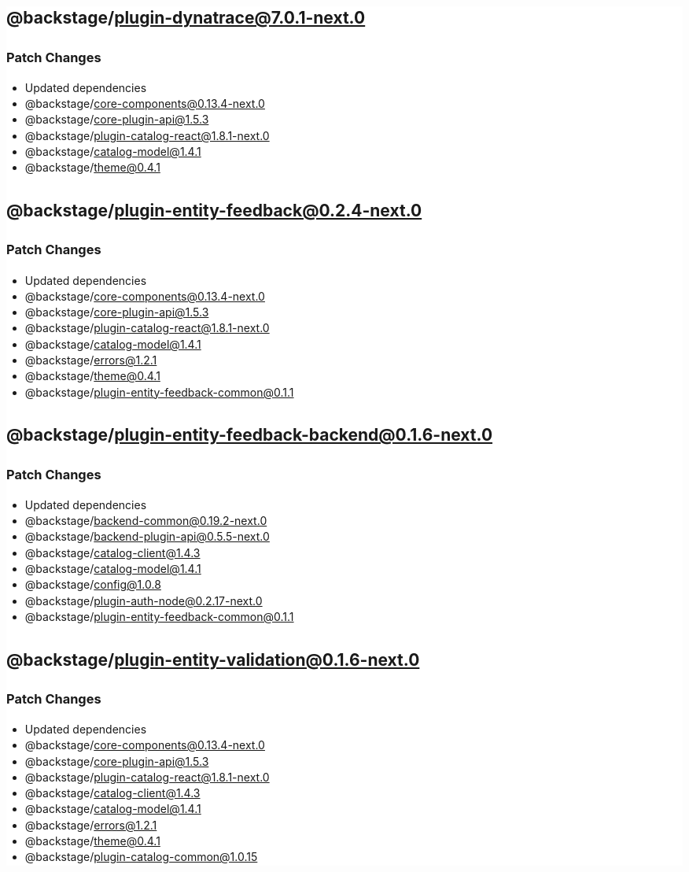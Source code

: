 ## @backstage/plugin-dynatrace@7.0.1-next.0

### Patch Changes

- Updated dependencies
 - @backstage/core-components@0.13.4-next.0
 - @backstage/core-plugin-api@1.5.3
 - @backstage/plugin-catalog-react@1.8.1-next.0
 - @backstage/catalog-model@1.4.1
 - @backstage/theme@0.4.1

## @backstage/plugin-entity-feedback@0.2.4-next.0

### Patch Changes

- Updated dependencies
 - @backstage/core-components@0.13.4-next.0
 - @backstage/core-plugin-api@1.5.3
 - @backstage/plugin-catalog-react@1.8.1-next.0
 - @backstage/catalog-model@1.4.1
 - @backstage/errors@1.2.1
 - @backstage/theme@0.4.1
 - @backstage/plugin-entity-feedback-common@0.1.1

## @backstage/plugin-entity-feedback-backend@0.1.6-next.0

### Patch Changes

- Updated dependencies
 - @backstage/backend-common@0.19.2-next.0
 - @backstage/backend-plugin-api@0.5.5-next.0
 - @backstage/catalog-client@1.4.3
 - @backstage/catalog-model@1.4.1
 - @backstage/config@1.0.8
 - @backstage/plugin-auth-node@0.2.17-next.0
 - @backstage/plugin-entity-feedback-common@0.1.1

## @backstage/plugin-entity-validation@0.1.6-next.0

### Patch Changes

- Updated dependencies
 - @backstage/core-components@0.13.4-next.0
 - @backstage/core-plugin-api@1.5.3
 - @backstage/plugin-catalog-react@1.8.1-next.0
 - @backstage/catalog-client@1.4.3
 - @backstage/catalog-model@1.4.1
 - @backstage/errors@1.2.1
 - @backstage/theme@0.4.1
 - @backstage/plugin-catalog-common@1.0.15
